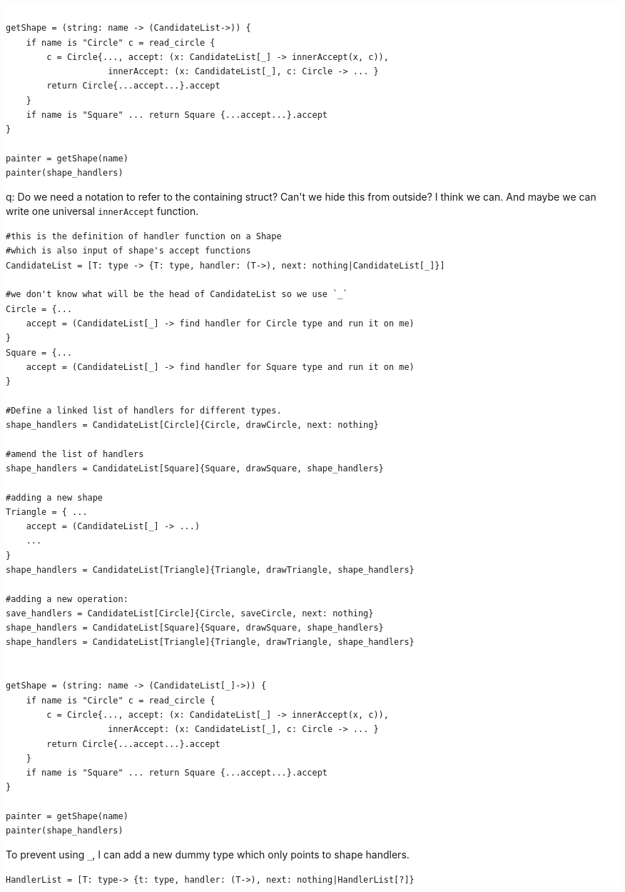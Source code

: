 ```

getShape = (string: name -> (CandidateList->)) {
	if name is "Circle" c = read_circle {
		c = Circle{..., accept: (x: CandidateList[_] -> innerAccept(x, c)),
					innerAccept: (x: CandidateList[_], c: Circle -> ... }
		return Circle{...accept...}.accept
	}
	if name is "Square" ... return Square {...accept...}.accept
}

painter = getShape(name)
painter(shape_handlers)
```
q: Do we need a notation to refer to the containing struct? Can't we hide this from outside? I think we can.
And maybe we can write one universal `innerAccept` function.
```
#this is the definition of handler function on a Shape 
#which is also input of shape's accept functions
CandidateList = [T: type -> {T: type, handler: (T->), next: nothing|CandidateList[_]}]

#we don't know what will be the head of CandidateList so we use `_`
Circle = {... 
	accept = (CandidateList[_] -> find handler for Circle type and run it on me)
}
Square = {...
	accept = (CandidateList[_] -> find handler for Square type and run it on me)
}

#Define a linked list of handlers for different types.
shape_handlers = CandidateList[Circle]{Circle, drawCircle, next: nothing}

#amend the list of handlers
shape_handlers = CandidateList[Square]{Square, drawSquare, shape_handlers}

#adding a new shape
Triangle = { ...
	accept = (CandidateList[_] -> ...)
	...
}
shape_handlers = CandidateList[Triangle]{Triangle, drawTriangle, shape_handlers}

#adding a new operation:
save_handlers = CandidateList[Circle]{Circle, saveCircle, next: nothing}
shape_handlers = CandidateList[Square]{Square, drawSquare, shape_handlers}
shape_handlers = CandidateList[Triangle]{Triangle, drawTriangle, shape_handlers}


getShape = (string: name -> (CandidateList[_]->)) {
	if name is "Circle" c = read_circle {
		c = Circle{..., accept: (x: CandidateList[_] -> innerAccept(x, c)),
					innerAccept: (x: CandidateList[_], c: Circle -> ... }
		return Circle{...accept...}.accept
	}
	if name is "Square" ... return Square {...accept...}.accept
}

painter = getShape(name)
painter(shape_handlers)
```
To prevent using `_`, I can add a new dummy type which only points to shape handlers.
```
HandlerList = [T: type-> {t: type, handler: (T->), next: nothing|HandlerList[?]}

```
